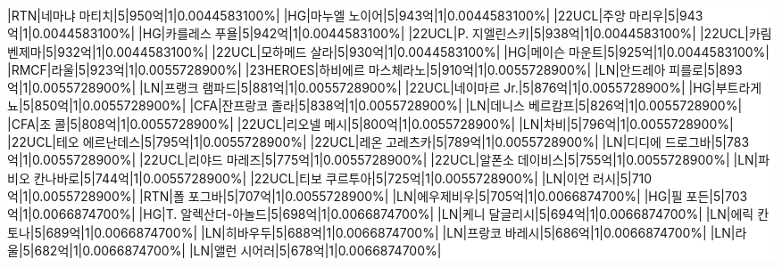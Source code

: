 |RTN|네마냐 마티치|5|950억|1|0.0044583100%|
|HG|마누엘 노이어|5|943억|1|0.0044583100%|
|22UCL|주앙 마리우|5|943억|1|0.0044583100%|
|HG|카를레스 푸욜|5|942억|1|0.0044583100%|
|22UCL|P. 지엘린스키|5|938억|1|0.0044583100%|
|22UCL|카림 벤제마|5|932억|1|0.0044583100%|
|22UCL|모하메드 살라|5|930억|1|0.0044583100%|
|HG|메이슨 마운트|5|925억|1|0.0044583100%|
|RMCF|라울|5|923억|1|0.0055728900%|
|23HEROES|하비에르 마스체라노|5|910억|1|0.0055728900%|
|LN|안드레아 피를로|5|893억|1|0.0055728900%|
|LN|프랭크 램파드|5|881억|1|0.0055728900%|
|22UCL|네이마르 Jr.|5|876억|1|0.0055728900%|
|HG|부트라게뇨|5|850억|1|0.0055728900%|
|CFA|잔프랑코 졸라|5|838억|1|0.0055728900%|
|LN|데니스 베르캄프|5|826억|1|0.0055728900%|
|CFA|조 콜|5|808억|1|0.0055728900%|
|22UCL|리오넬 메시|5|800억|1|0.0055728900%|
|LN|차비|5|796억|1|0.0055728900%|
|22UCL|테오 에르난데스|5|795억|1|0.0055728900%|
|22UCL|레온 고레츠카|5|789억|1|0.0055728900%|
|LN|디디에 드로그바|5|783억|1|0.0055728900%|
|22UCL|리야드 마레즈|5|775억|1|0.0055728900%|
|22UCL|알폰소 데이비스|5|755억|1|0.0055728900%|
|LN|파비오 칸나바로|5|744억|1|0.0055728900%|
|22UCL|티보 쿠르투아|5|725억|1|0.0055728900%|
|LN|이언 러시|5|710억|1|0.0055728900%|
|RTN|폴 포그바|5|707억|1|0.0055728900%|
|LN|에우제비우|5|705억|1|0.0066874700%|
|HG|필 포든|5|703억|1|0.0066874700%|
|HG|T. 알렉산더-아놀드|5|698억|1|0.0066874700%|
|LN|케니 달글리시|5|694억|1|0.0066874700%|
|LN|에릭 칸토나|5|689억|1|0.0066874700%|
|LN|히바우두|5|688억|1|0.0066874700%|
|LN|프랑코 바레시|5|686억|1|0.0066874700%|
|LN|라울|5|682억|1|0.0066874700%|
|LN|앨런 시어러|5|678억|1|0.0066874700%|